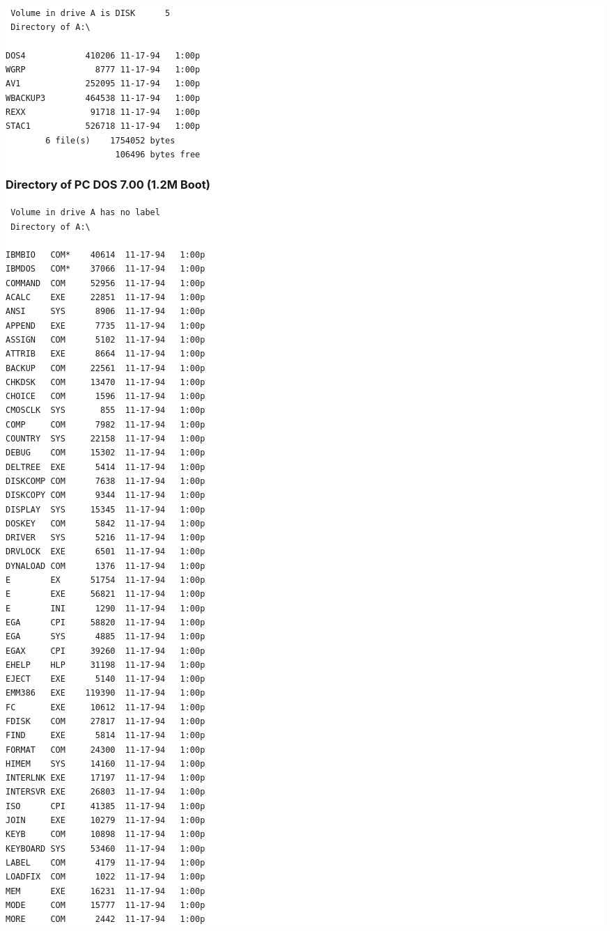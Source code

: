 	 Volume in drive A is DISK      5
	 Directory of A:\

	DOS4            410206 11-17-94   1:00p
	WGRP              8777 11-17-94   1:00p
	AV1             252095 11-17-94   1:00p
	WBACKUP3        464538 11-17-94   1:00p
	REXX             91718 11-17-94   1:00p
	STAC1           526718 11-17-94   1:00p
	        6 file(s)    1754052 bytes
	                      106496 bytes free

### Directory of PC DOS 7.00 (1.2M Boot)

     Volume in drive A has no label
     Directory of A:\

    IBMBIO   COM*    40614  11-17-94   1:00p
    IBMDOS   COM*    37066  11-17-94   1:00p
    COMMAND  COM     52956  11-17-94   1:00p
    ACALC    EXE     22851  11-17-94   1:00p
    ANSI     SYS      8906  11-17-94   1:00p
    APPEND   EXE      7735  11-17-94   1:00p
    ASSIGN   COM      5102  11-17-94   1:00p
    ATTRIB   EXE      8664  11-17-94   1:00p
    BACKUP   COM     22561  11-17-94   1:00p
    CHKDSK   COM     13470  11-17-94   1:00p
    CHOICE   COM      1596  11-17-94   1:00p
    CMOSCLK  SYS       855  11-17-94   1:00p
    COMP     COM      7982  11-17-94   1:00p
    COUNTRY  SYS     22158  11-17-94   1:00p
    DEBUG    COM     15302  11-17-94   1:00p
    DELTREE  EXE      5414  11-17-94   1:00p
    DISKCOMP COM      7638  11-17-94   1:00p
    DISKCOPY COM      9344  11-17-94   1:00p
    DISPLAY  SYS     15345  11-17-94   1:00p
    DOSKEY   COM      5842  11-17-94   1:00p
    DRIVER   SYS      5216  11-17-94   1:00p
    DRVLOCK  EXE      6501  11-17-94   1:00p
    DYNALOAD COM      1376  11-17-94   1:00p
    E        EX      51754  11-17-94   1:00p
    E        EXE     56821  11-17-94   1:00p
    E        INI      1290  11-17-94   1:00p
    EGA      CPI     58820  11-17-94   1:00p
    EGA      SYS      4885  11-17-94   1:00p
    EGAX     CPI     39260  11-17-94   1:00p
    EHELP    HLP     31198  11-17-94   1:00p
    EJECT    EXE      5140  11-17-94   1:00p
    EMM386   EXE    119390  11-17-94   1:00p
    FC       EXE     10612  11-17-94   1:00p
    FDISK    COM     27817  11-17-94   1:00p
    FIND     EXE      5814  11-17-94   1:00p
    FORMAT   COM     24300  11-17-94   1:00p
    HIMEM    SYS     14160  11-17-94   1:00p
    INTERLNK EXE     17197  11-17-94   1:00p
    INTERSVR EXE     26803  11-17-94   1:00p
    ISO      CPI     41385  11-17-94   1:00p
    JOIN     EXE     10279  11-17-94   1:00p
    KEYB     COM     10898  11-17-94   1:00p
    KEYBOARD SYS     53460  11-17-94   1:00p
    LABEL    COM      4179  11-17-94   1:00p
    LOADFIX  COM      1022  11-17-94   1:00p
    MEM      EXE     16231  11-17-94   1:00p
    MODE     COM     15777  11-17-94   1:00p
    MORE     COM      2442  11-17-94   1:00p